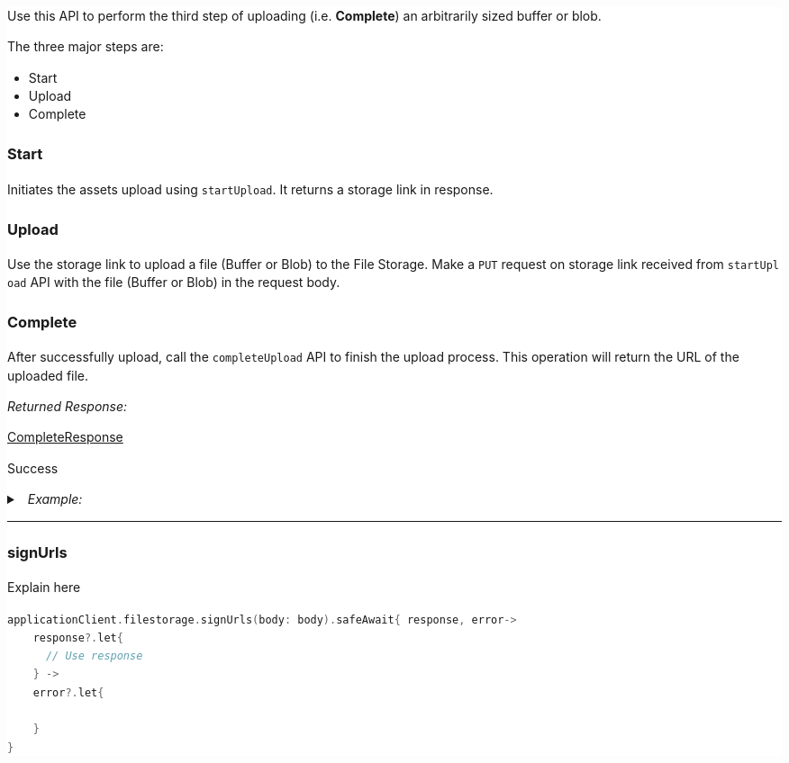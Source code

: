 
Use this API to perform the third step of uploading (i.e. **Complete**) an arbitrarily sized buffer or blob.

The three major steps are:
* Start
* Upload
* Complete

### Start
Initiates the assets upload using `startUpload`.
It returns a storage link in response.

### Upload
Use the storage link to upload a file (Buffer or Blob) to the File Storage.
Make a `PUT` request on storage link received from `startUpload` API with the file (Buffer or Blob) in the request body.

### Complete
After successfully upload, call the `completeUpload` API to finish the upload process.
This operation will return the URL of the uploaded file.


*Returned Response:*




[CompleteResponse](#CompleteResponse)

Success




<details><summary><i>&nbsp; Example:</i></summary></details>









---


### signUrls
Explain here




```kotlin
applicationClient.filestorage.signUrls(body: body).safeAwait{ response, error->
    response?.let{
      // Use response
    } ->
    error?.let{
      
    } 
}
```
